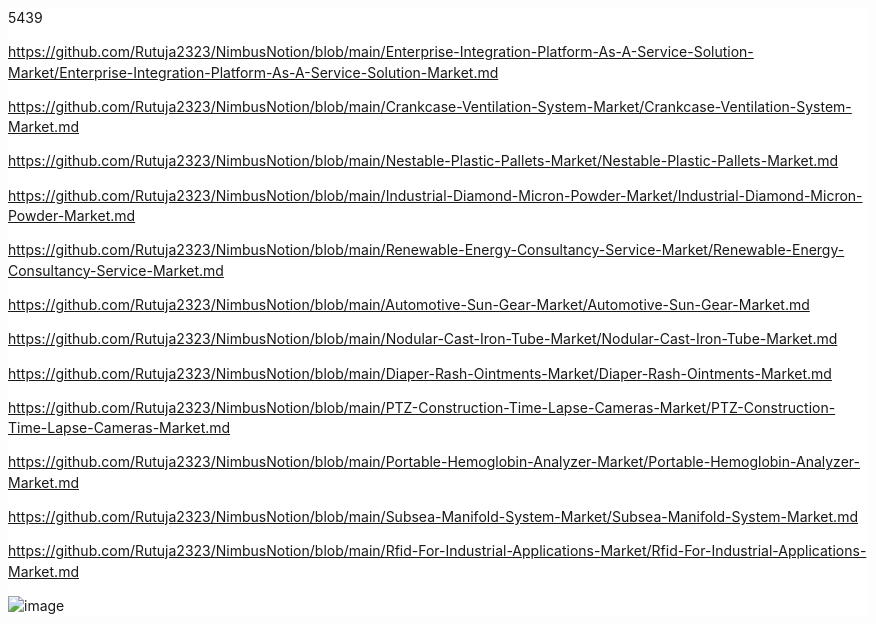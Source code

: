 5439</p><p><a href="https://github.com/Rutuja2323/NimbusNotion/blob/main/Enterprise-Integration-Platform-As-A-Service-Solution-Market/Enterprise-Integration-Platform-As-A-Service-Solution-Market.md">https://github.com/Rutuja2323/NimbusNotion/blob/main/Enterprise-Integration-Platform-As-A-Service-Solution-Market/Enterprise-Integration-Platform-As-A-Service-Solution-Market.md</a></p><p><a href="https://github.com/Rutuja2323/NimbusNotion/blob/main/Crankcase-Ventilation-System-Market/Crankcase-Ventilation-System-Market.md">https://github.com/Rutuja2323/NimbusNotion/blob/main/Crankcase-Ventilation-System-Market/Crankcase-Ventilation-System-Market.md</a></p><p><a href="https://github.com/Rutuja2323/NimbusNotion/blob/main/Nestable-Plastic-Pallets-Market/Nestable-Plastic-Pallets-Market.md">https://github.com/Rutuja2323/NimbusNotion/blob/main/Nestable-Plastic-Pallets-Market/Nestable-Plastic-Pallets-Market.md</a></p><p><a href="https://github.com/Rutuja2323/NimbusNotion/blob/main/Industrial-Diamond-Micron-Powder-Market/Industrial-Diamond-Micron-Powder-Market.md">https://github.com/Rutuja2323/NimbusNotion/blob/main/Industrial-Diamond-Micron-Powder-Market/Industrial-Diamond-Micron-Powder-Market.md</a></p><p><a href="https://github.com/Rutuja2323/NimbusNotion/blob/main/Renewable-Energy-Consultancy-Service-Market/Renewable-Energy-Consultancy-Service-Market.md">https://github.com/Rutuja2323/NimbusNotion/blob/main/Renewable-Energy-Consultancy-Service-Market/Renewable-Energy-Consultancy-Service-Market.md</a></p><p><a href="https://github.com/Rutuja2323/NimbusNotion/blob/main/Automotive-Sun-Gear-Market/Automotive-Sun-Gear-Market.md">https://github.com/Rutuja2323/NimbusNotion/blob/main/Automotive-Sun-Gear-Market/Automotive-Sun-Gear-Market.md</a></p><p><a href="https://github.com/Rutuja2323/NimbusNotion/blob/main/Nodular-Cast-Iron-Tube-Market/Nodular-Cast-Iron-Tube-Market.md">https://github.com/Rutuja2323/NimbusNotion/blob/main/Nodular-Cast-Iron-Tube-Market/Nodular-Cast-Iron-Tube-Market.md</a></p><p><a href="https://github.com/Rutuja2323/NimbusNotion/blob/main/Diaper-Rash-Ointments-Market/Diaper-Rash-Ointments-Market.md">https://github.com/Rutuja2323/NimbusNotion/blob/main/Diaper-Rash-Ointments-Market/Diaper-Rash-Ointments-Market.md</a></p><p><a href="https://github.com/Rutuja2323/NimbusNotion/blob/main/PTZ-Construction-Time-Lapse-Cameras-Market/PTZ-Construction-Time-Lapse-Cameras-Market.md">https://github.com/Rutuja2323/NimbusNotion/blob/main/PTZ-Construction-Time-Lapse-Cameras-Market/PTZ-Construction-Time-Lapse-Cameras-Market.md</a></p><p><a href="https://github.com/Rutuja2323/NimbusNotion/blob/main/Portable-Hemoglobin-Analyzer-Market/Portable-Hemoglobin-Analyzer-Market.md">https://github.com/Rutuja2323/NimbusNotion/blob/main/Portable-Hemoglobin-Analyzer-Market/Portable-Hemoglobin-Analyzer-Market.md</a></p><p><a href="https://github.com/Rutuja2323/NimbusNotion/blob/main/Subsea-Manifold-System-Market/Subsea-Manifold-System-Market.md">https://github.com/Rutuja2323/NimbusNotion/blob/main/Subsea-Manifold-System-Market/Subsea-Manifold-System-Market.md</a></p><p><a href="https://github.com/Rutuja2323/NimbusNotion/blob/main/Rfid-For-Industrial-Applications-Market/Rfid-For-Industrial-Applications-Market.md">https://github.com/Rutuja2323/NimbusNotion/blob/main/Rfid-For-Industrial-Applications-Market/Rfid-For-Industrial-Applications-Market.md</a></p>
![image](https://github.com/user-attachments/assets/7ed82d5d-9bf4-44d1-be31-a25906555322)
